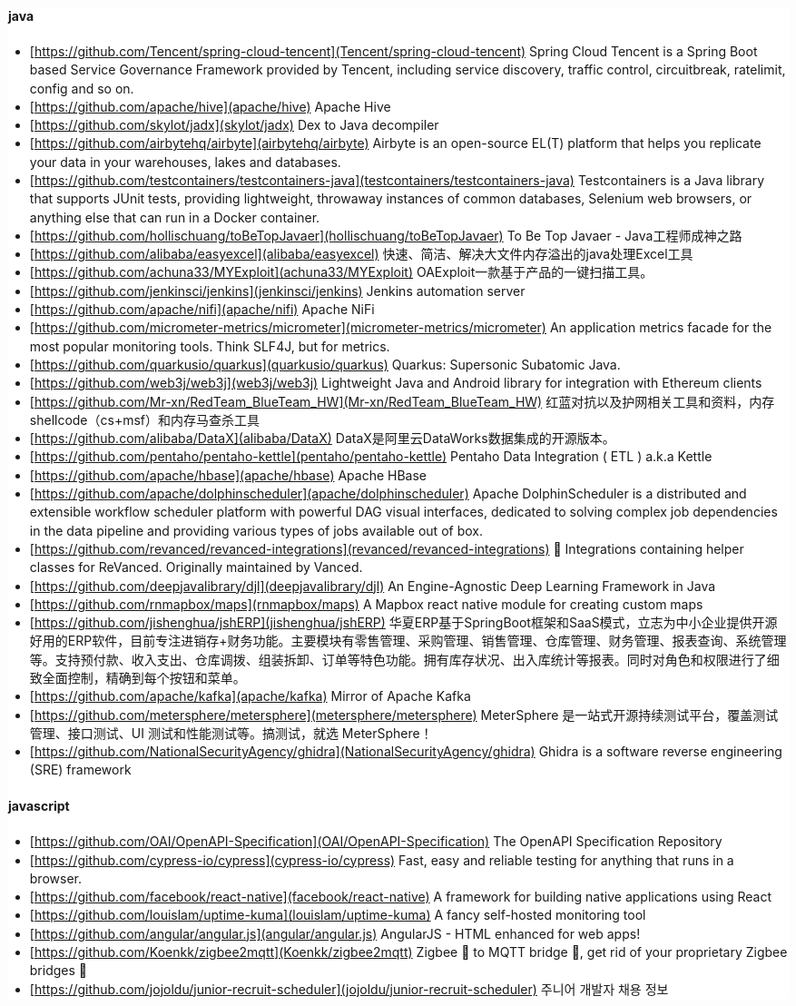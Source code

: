 #### java
* [https://github.com/Tencent/spring-cloud-tencent](Tencent/spring-cloud-tencent) Spring Cloud Tencent is a Spring Boot based Service Governance Framework provided by Tencent, including service discovery, traffic control, circuitbreak, ratelimit, config and so on.
* [https://github.com/apache/hive](apache/hive) Apache Hive
* [https://github.com/skylot/jadx](skylot/jadx) Dex to Java decompiler
* [https://github.com/airbytehq/airbyte](airbytehq/airbyte) Airbyte is an open-source EL(T) platform that helps you replicate your data in your warehouses, lakes and databases.
* [https://github.com/testcontainers/testcontainers-java](testcontainers/testcontainers-java) Testcontainers is a Java library that supports JUnit tests, providing lightweight, throwaway instances of common databases, Selenium web browsers, or anything else that can run in a Docker container.
* [https://github.com/hollischuang/toBeTopJavaer](hollischuang/toBeTopJavaer) To Be Top Javaer - Java工程师成神之路
* [https://github.com/alibaba/easyexcel](alibaba/easyexcel) 快速、简洁、解决大文件内存溢出的java处理Excel工具
* [https://github.com/achuna33/MYExploit](achuna33/MYExploit) OAExploit一款基于产品的一键扫描工具。
* [https://github.com/jenkinsci/jenkins](jenkinsci/jenkins) Jenkins automation server
* [https://github.com/apache/nifi](apache/nifi) Apache NiFi
* [https://github.com/micrometer-metrics/micrometer](micrometer-metrics/micrometer) An application metrics facade for the most popular monitoring tools. Think SLF4J, but for metrics.
* [https://github.com/quarkusio/quarkus](quarkusio/quarkus) Quarkus: Supersonic Subatomic Java.
* [https://github.com/web3j/web3j](web3j/web3j) Lightweight Java and Android library for integration with Ethereum clients
* [https://github.com/Mr-xn/RedTeam_BlueTeam_HW](Mr-xn/RedTeam_BlueTeam_HW) 红蓝对抗以及护网相关工具和资料，内存shellcode（cs+msf）和内存马查杀工具
* [https://github.com/alibaba/DataX](alibaba/DataX) DataX是阿里云DataWorks数据集成的开源版本。
* [https://github.com/pentaho/pentaho-kettle](pentaho/pentaho-kettle) Pentaho Data Integration ( ETL ) a.k.a Kettle
* [https://github.com/apache/hbase](apache/hbase) Apache HBase
* [https://github.com/apache/dolphinscheduler](apache/dolphinscheduler) Apache DolphinScheduler is a distributed and extensible workflow scheduler platform with powerful DAG visual interfaces, dedicated to solving complex job dependencies in the data pipeline and providing various types of jobs available out of box.
* [https://github.com/revanced/revanced-integrations](revanced/revanced-integrations) 🔩 Integrations containing helper classes for ReVanced. Originally maintained by Vanced.
* [https://github.com/deepjavalibrary/djl](deepjavalibrary/djl) An Engine-Agnostic Deep Learning Framework in Java
* [https://github.com/rnmapbox/maps](rnmapbox/maps) A Mapbox react native module for creating custom maps
* [https://github.com/jishenghua/jshERP](jishenghua/jshERP) 华夏ERP基于SpringBoot框架和SaaS模式，立志为中小企业提供开源好用的ERP软件，目前专注进销存+财务功能。主要模块有零售管理、采购管理、销售管理、仓库管理、财务管理、报表查询、系统管理等。支持预付款、收入支出、仓库调拨、组装拆卸、订单等特色功能。拥有库存状况、出入库统计等报表。同时对角色和权限进行了细致全面控制，精确到每个按钮和菜单。
* [https://github.com/apache/kafka](apache/kafka) Mirror of Apache Kafka
* [https://github.com/metersphere/metersphere](metersphere/metersphere) MeterSphere 是一站式开源持续测试平台，覆盖测试管理、接口测试、UI 测试和性能测试等。搞测试，就选 MeterSphere！
* [https://github.com/NationalSecurityAgency/ghidra](NationalSecurityAgency/ghidra) Ghidra is a software reverse engineering (SRE) framework

#### javascript
* [https://github.com/OAI/OpenAPI-Specification](OAI/OpenAPI-Specification) The OpenAPI Specification Repository
* [https://github.com/cypress-io/cypress](cypress-io/cypress) Fast, easy and reliable testing for anything that runs in a browser.
* [https://github.com/facebook/react-native](facebook/react-native) A framework for building native applications using React
* [https://github.com/louislam/uptime-kuma](louislam/uptime-kuma) A fancy self-hosted monitoring tool
* [https://github.com/angular/angular.js](angular/angular.js) AngularJS - HTML enhanced for web apps!
* [https://github.com/Koenkk/zigbee2mqtt](Koenkk/zigbee2mqtt) Zigbee 🐝 to MQTT bridge 🌉, get rid of your proprietary Zigbee bridges 🔨
* [https://github.com/jojoldu/junior-recruit-scheduler](jojoldu/junior-recruit-scheduler) 주니어 개발자 채용 정보
